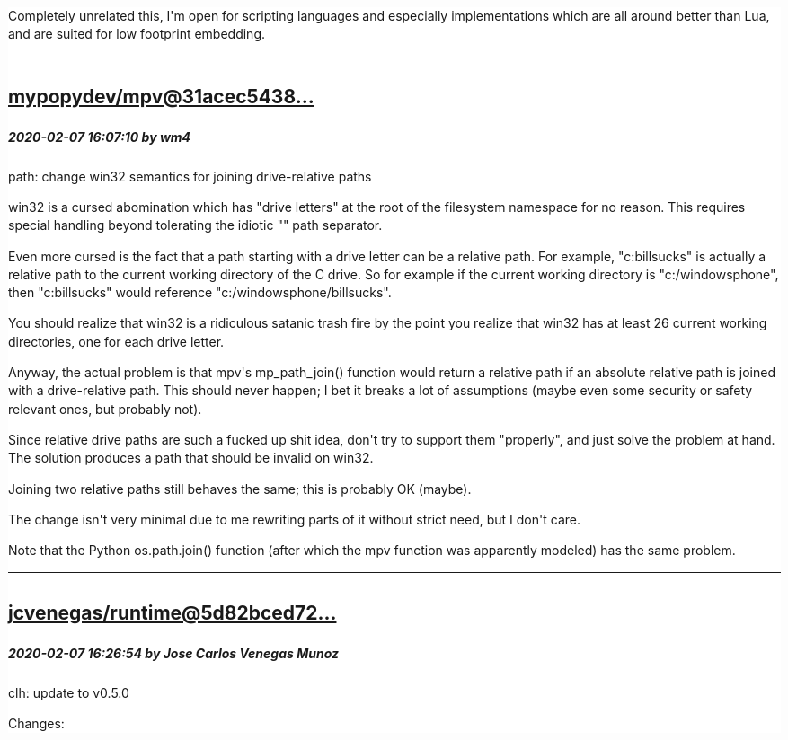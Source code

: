 Completely unrelated this, I'm open for scripting languages and
especially implementations which are all around better than Lua, and are
suited for low footprint embedding.

---
## [mypopydev/mpv@31acec5438...](https://github.com/mypopydev/mpv/commit/31acec543819cf56d63dddae59507858b1229b75)
##### 2020-02-07 16:07:10 by wm4

path: change win32 semantics for joining drive-relative paths

win32 is a cursed abomination which has "drive letters" at the root of
the filesystem namespace for no reason. This requires special handling
beyond tolerating the idiotic "\" path separator.

Even more cursed is the fact that a path starting with a drive letter
can be a relative path. For example, "c:billsucks" is actually a
relative path to the current working directory of the C drive. So for
example if the current working directory is "c:/windowsphone", then
"c:billsucks" would reference "c:/windowsphone/billsucks".

You should realize that win32 is a ridiculous satanic trash fire by the
point you realize that win32 has at least 26 current working
directories, one for each drive letter.

Anyway, the actual problem is that mpv's mp_path_join() function would
return a relative path if an absolute relative path is joined with a
drive-relative path. This should never happen; I bet it breaks a lot of
assumptions (maybe even some security or safety relevant ones, but
probably not).

Since relative drive paths are such a fucked up shit idea, don't try to
support them "properly", and just solve the problem at hand. The
solution produces a path that should be invalid on win32.

Joining two relative paths still behaves the same; this is probably OK
(maybe).

The change isn't very minimal due to me rewriting parts of it without
strict need, but I don't care.

Note that the Python os.path.join() function (after which the mpv
function was apparently modeled) has the same problem.

---
## [jcvenegas/runtime@5d82bced72...](https://github.com/jcvenegas/runtime/commit/5d82bced72e74054d099f881564068ae8740e445)
##### 2020-02-07 16:26:54 by Jose Carlos Venegas Munoz

clh: update to v0.5.0

Changes:
